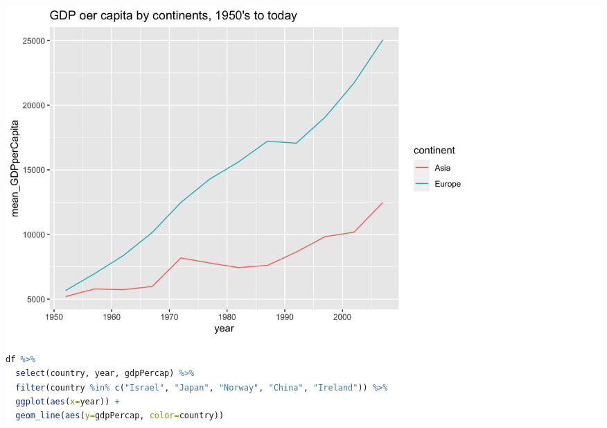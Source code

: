 <img src="06-a2resp_files/figure-html/unnamed-chunk-58-1.png" width="672" />



```r
df %>% 
  select(country, year, gdpPercap) %>% 
  filter(country %in% c("Israel", "Japan", "Norway", "China", "Ireland")) %>% 
  ggplot(aes(x=year)) + 
  geom_line(aes(y=gdpPercap, color=country))
```
